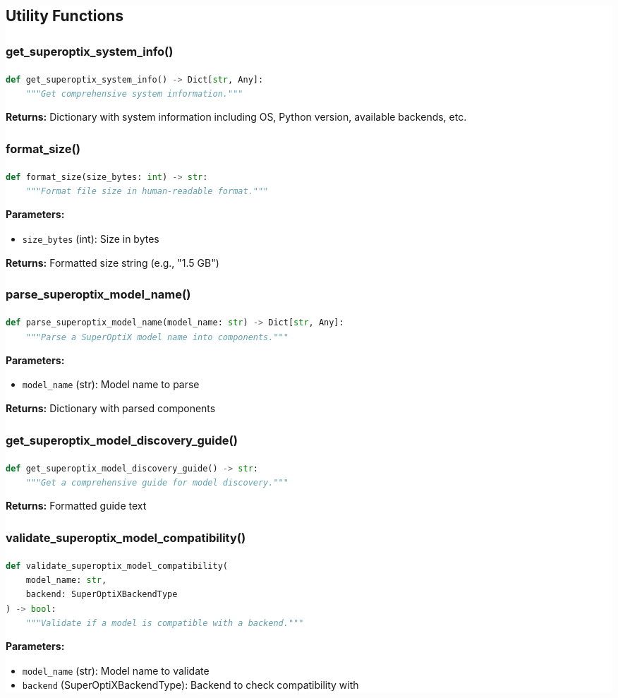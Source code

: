 ## Utility Functions

### get_superoptix_system_info()
```python
def get_superoptix_system_info() -> Dict[str, Any]:
    """Get comprehensive system information."""
```

**Returns:** Dictionary with system information including OS, Python version, available backends, etc.

### format_size()
```python
def format_size(size_bytes: int) -> str:
    """Format file size in human-readable format."""
```

**Parameters:**
- `size_bytes` (int): Size in bytes

**Returns:** Formatted size string (e.g., "1.5 GB")

### parse_superoptix_model_name()
```python
def parse_superoptix_model_name(model_name: str) -> Dict[str, Any]:
    """Parse a SuperOptiX model name into components."""
```

**Parameters:**
- `model_name` (str): Model name to parse

**Returns:** Dictionary with parsed components

### get_superoptix_model_discovery_guide()
```python
def get_superoptix_model_discovery_guide() -> str:
    """Get a comprehensive guide for model discovery."""
```

**Returns:** Formatted guide text

### validate_superoptix_model_compatibility()
```python
def validate_superoptix_model_compatibility(
    model_name: str,
    backend: SuperOptiXBackendType
) -> bool:
    """Validate if a model is compatible with a backend."""
```

**Parameters:**
- `model_name` (str): Model name to validate
- `backend` (SuperOptiXBackendType): Backend to check compatibility with
